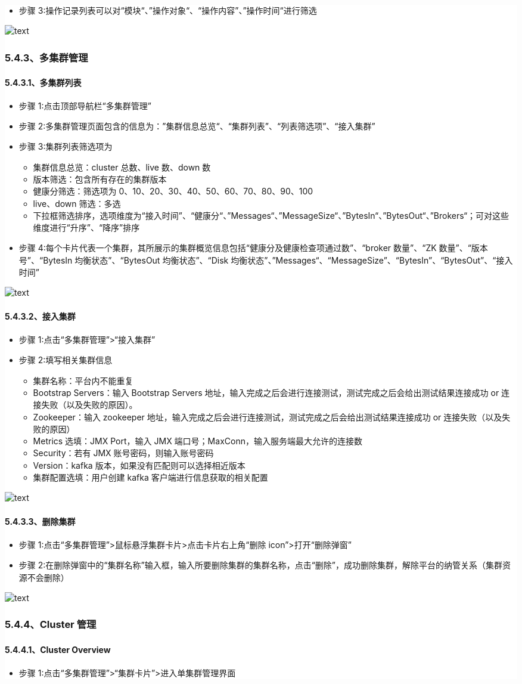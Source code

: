 - 步骤 3:操作记录列表可以对“模块“、”操作对象“、“操作内容”、”操作时间“进行筛选

![text](http://img-ys011.didistatic.com/static/dc2img/do1_giPBGraylRaSDcF2ZeyA)

### 5.4.3、多集群管理

#### 5.4.3.1、多集群列表

- 步骤 1:点击顶部导航栏“多集群管理”

- 步骤 2:多集群管理页面包含的信息为：”集群信息总览“、“集群列表”、“列表筛选项”、“接入集群”

- 步骤 3:集群列表筛选项为

  - 集群信息总览：cluster 总数、live 数、down 数
  - 版本筛选：包含所有存在的集群版本
  - 健康分筛选：筛选项为 0、10、20、30、40、50、60、70、80、90、100
  - live、down 筛选：多选
  - 下拉框筛选排序，选项维度为“接入时间”、“健康分“、”Messages“、”MessageSize“、”BytesIn“、”BytesOut“、”Brokers“；可对这些维度进行“升序”、“降序”排序

- 步骤 4:每个卡片代表一个集群，其所展示的集群概览信息包括“健康分及健康检查项通过数”、“broker 数量”、“ZK 数量”、“版本号”、“BytesIn 均衡状态”、“BytesOut 均衡状态”、“Disk 均衡状态”、”Messages“、“MessageSize”、“BytesIn”、“BytesOut”、“接入时间”

![text](http://img-ys011.didistatic.com/static/dc2img/do1_yciHsqZQkLChT8guTEdl)

#### 5.4.3.2、接入集群

- 步骤 1:点击“多集群管理”>“接入集群”

- 步骤 2:填写相关集群信息
  - 集群名称：平台内不能重复
  - Bootstrap Servers：输入 Bootstrap Servers 地址，输入完成之后会进行连接测试，测试完成之后会给出测试结果连接成功 or 连接失败（以及失败的原因）。
  - Zookeeper：输入 zookeeper 地址，输入完成之后会进行连接测试，测试完成之后会给出测试结果连接成功 or 连接失败（以及失败的原因）
  - Metrics 选填：JMX Port，输入 JMX 端口号；MaxConn，输入服务端最大允许的连接数
  - Security：若有 JMX 账号密码，则输入账号密码
  - Version：kafka 版本，如果没有匹配则可以选择相近版本
  - 集群配置选填：用户创建 kafka 客户端进行信息获取的相关配置

![text](http://img-ys011.didistatic.com/static/dc2img/do1_bRWCetcKReMAT3BjAlSZ)

#### 5.4.3.3、删除集群

- 步骤 1:点击“多集群管理”>鼠标悬浮集群卡片>点击卡片右上角“删除 icon”>打开“删除弹窗”

- 步骤 2:在删除弹窗中的“集群名称”输入框，输入所要删除集群的集群名称，点击“删除”，成功删除集群，解除平台的纳管关系（集群资源不会删除）

![text](http://img-ys011.didistatic.com/static/dc2img/do1_8c9AB3k68ggrvj3yN8bl)

### 5.4.4、Cluster 管理

#### 5.4.4.1、Cluster Overview

- 步骤 1:点击“多集群管理”>“集群卡片”>进入单集群管理界面
